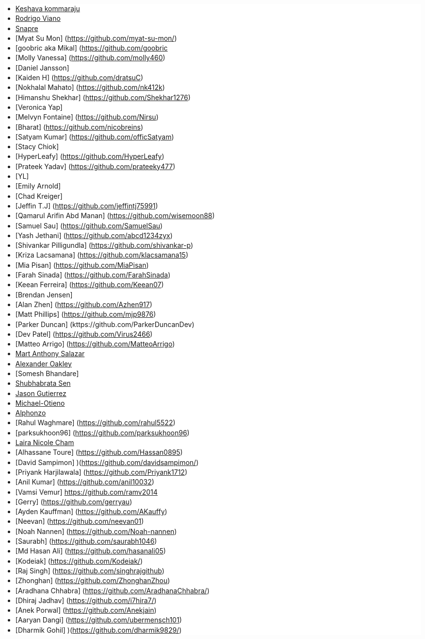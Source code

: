 -  [Keshava kommaraju](https://github.com/k3shav17)
-  [Rodrigo Viano](https://github.com/rviano96/rviano96/)
-  [Snapre](https://github.com/snapre)
-  [Myat Su Mon] (https://github.com/myat-su-mon/)
-  [goobric aka Mikal] (https://github.com/goobric
-  [Molly Vanessa] (https://github.com/molly460)
-  [Daniel Jansson]
-  [Kaiden H] (https://github.com/dratsuC)
-  [Nokhalal Mahato] (https://github.com/nk412k)
-  [Himanshu Shekhar] (https://github.com/Shekhar1276)
-  [Veronica Yap]
-  [Melvyn Fontaine] (https://github.com/Nirsu)
-  [Bharat] (https://github.com/nicobreins)
-  [Satyam Kumar] (https://github.com/officSatyam)
-  [Stacy Chiok]
-  [HyperLeafy] (https://github.com/HyperLeafy)
-  [Prateek Yadav] (https://github.com/prateeky477)
-  [YL]
-  [Emily Arnold]
-  [Chad Kreiger]
-  [Jeffin T.J] (https://github.com/jeffintj75991)
-  [Qamarul Arifin Abd Manan] (https://github.com/wisemoon88)
-  [Samuel Sau] (https://github.com/SamuelSau)
-  [Yash Jethani] (https://github.com/abcd1234zyx)
-  [Shivankar Pilligundla] (https://github.com/shivankar-p)
-  [Kriza Lacsamana] (https://github.com/klacsamana15)
-  [Mia Pisan] (https://github.com/MiaPisan)
-  [Farah Sinada] (https://github.com/FarahSinada)
-  [Keean Ferreira] (https://github.com/Keean07)
-  [Brendan Jensen]
-  [Alan Zhen] (https://github.com/Azhen917)
-  [Matt Phillips] (https://github.com/mjp9876)
-  [Parker Duncan] (kttps://github.com/ParkerDuncanDev)
-  [Dev Patel] (https://github.com/Virus2466)
-  [Matteo Arrigo] (https://github.com/MatteoArrigo)
-  [Mart Anthony Salazar](https://github.com/mart-anthony-stark)
-  [Alexander Oakley](https://github.com/oakla/first-contributions)
-  [Somesh Bhandare]
-  [Shubhabrata Sen](https://github.com/ssen85)
-  [Jason Gutierrez](https://github.com/JasonGeee)
-  [Michael-Otieno](https://github.com/Michael-Otieno)
-  [Alphonzo](https://github.com/San-Shwe)
-  [Rahul Waghmare] (https://github.com/rahul5522)
-  [parksukhoon96] (https://github.com/parksukhoon96)
-  [Laira Nicole Cham](https://github.com/lnvc)
-  [Alhassane Toure] (https://github.com/Hassan0895)
-  [David Sampimon] )(https://github.com/davidsampimon/)
-  [Priyank Harjilawala] (https://github.com/Priyank1712)
-  [Anil Kumar] (https://github.com/anil10032)
-  [Vamsi Vemur] https://github.com/ramv2014
-  [Gerry] (https://github.com/gerryau)
-  [Ayden Kauffman] (https://github.com/AKauffy)
-  [Neevan] (https://github.com/neevan01)
-  [Noah Nannen] (https://github.com/Noah-nannen)
-  [Saurabh] (https://github.com/saurabh1046)
-  [Md Hasan Ali] (https://github.com/hasanali05)
-  [Kodeiak] (https://github.com/Kodeiak/)
-  [Raj Singh] (https://github.com/singhrajgithub)
-  [Zhonghan] (https://github.com/ZhonghanZhou)
-  [Aradhana Chhabra] (https://github.com/AradhanaChhabra/)
-  [Dhiraj Jadhav] (https://github.com/i7hira7/)
-  [Anek Porwal] (https://github.com/Anekjain)
-  [Aaryan Dangi] (https://github.com/ubermensch101)
-  [Dharmik Gohil] )(https://github.com/dharmik9829/)